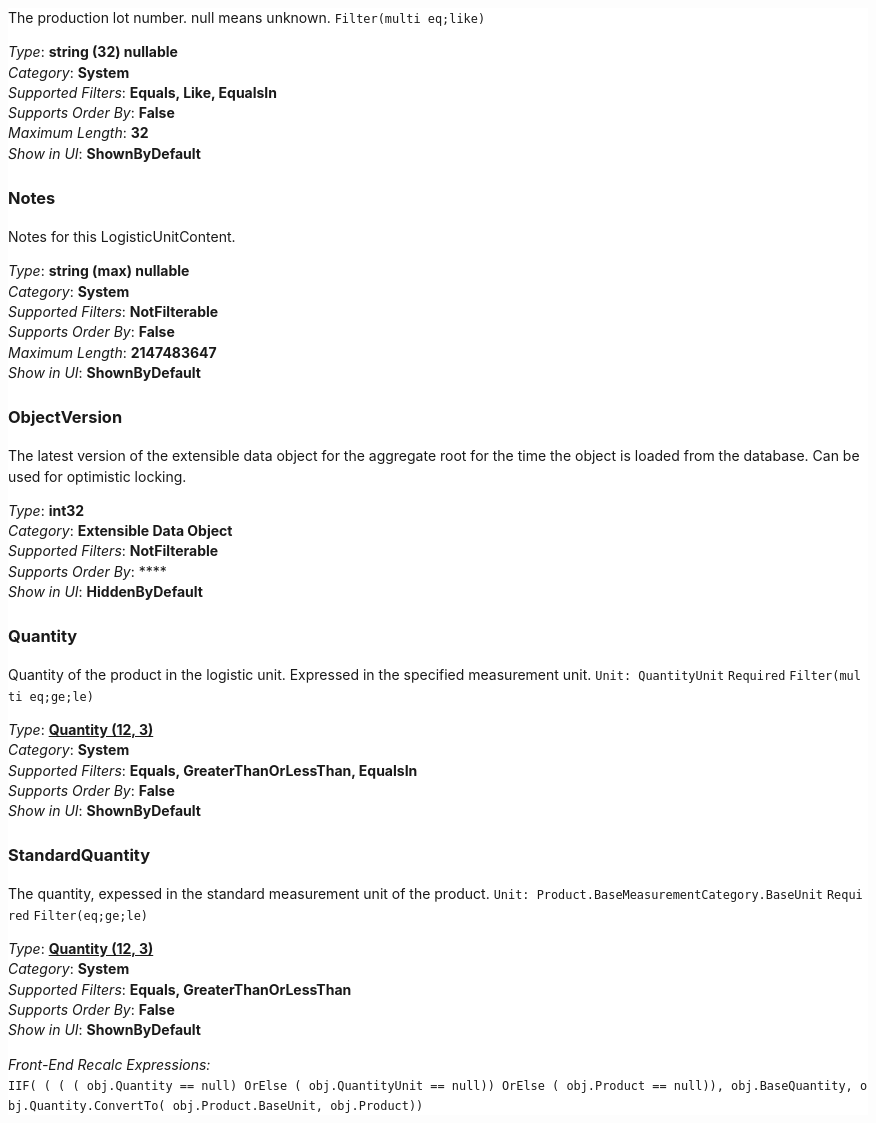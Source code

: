 The production lot number. null means unknown. `Filter(multi eq;like)`

_Type_: **string (32) __nullable__**  
_Category_: **System**  
_Supported Filters_: **Equals, Like, EqualsIn**  
_Supports Order By_: **False**  
_Maximum Length_: **32**  
_Show in UI_: **ShownByDefault**  

### Notes

Notes for this LogisticUnitContent.

_Type_: **string (max) __nullable__**  
_Category_: **System**  
_Supported Filters_: **NotFilterable**  
_Supports Order By_: **False**  
_Maximum Length_: **2147483647**  
_Show in UI_: **ShownByDefault**  

### ObjectVersion

The latest version of the extensible data object for the aggregate root for the time the object is loaded from the database. Can be used for optimistic locking.

_Type_: **int32**  
_Category_: **Extensible Data Object**  
_Supported Filters_: **NotFilterable**  
_Supports Order By_: ****  
_Show in UI_: **HiddenByDefault**  

### Quantity

Quantity of the product in the logistic unit. Expressed in the specified measurement unit. `Unit: QuantityUnit` `Required` `Filter(multi eq;ge;le)`

_Type_: **[Quantity (12, 3)](../data-types.md#quantity)**  
_Category_: **System**  
_Supported Filters_: **Equals, GreaterThanOrLessThan, EqualsIn**  
_Supports Order By_: **False**  
_Show in UI_: **ShownByDefault**  

### StandardQuantity

The quantity, expessed in the standard measurement unit of the product. `Unit: Product.BaseMeasurementCategory.BaseUnit` `Required` `Filter(eq;ge;le)`

_Type_: **[Quantity (12, 3)](../data-types.md#quantity)**  
_Category_: **System**  
_Supported Filters_: **Equals, GreaterThanOrLessThan**  
_Supports Order By_: **False**  
_Show in UI_: **ShownByDefault**  

_Front-End Recalc Expressions:_  
`IIF( ( ( ( obj.Quantity == null) OrElse ( obj.QuantityUnit == null)) OrElse ( obj.Product == null)), obj.BaseQuantity, obj.Quantity.ConvertTo( obj.Product.BaseUnit, obj.Product))`
